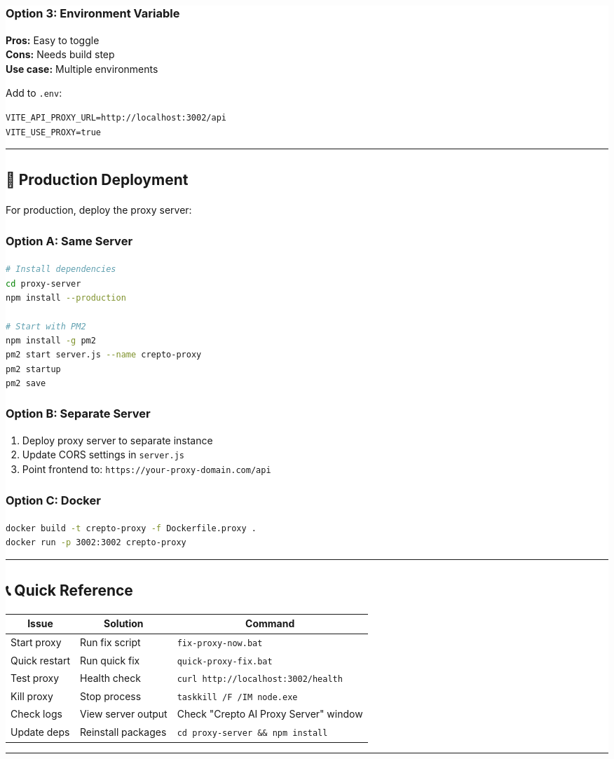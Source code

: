 ### Option 3: Environment Variable
**Pros:** Easy to toggle  
**Cons:** Needs build step  
**Use case:** Multiple environments

Add to `.env`:
```
VITE_API_PROXY_URL=http://localhost:3002/api
VITE_USE_PROXY=true
```

---

## 🚀 Production Deployment

For production, deploy the proxy server:

### Option A: Same Server
```bash
# Install dependencies
cd proxy-server
npm install --production

# Start with PM2
npm install -g pm2
pm2 start server.js --name crepto-proxy
pm2 startup
pm2 save
```

### Option B: Separate Server
1. Deploy proxy server to separate instance
2. Update CORS settings in `server.js`
3. Point frontend to: `https://your-proxy-domain.com/api`

### Option C: Docker
```bash
docker build -t crepto-proxy -f Dockerfile.proxy .
docker run -p 3002:3002 crepto-proxy
```

---

## 📞 Quick Reference

| Issue | Solution | Command |
|-------|----------|---------|
| Start proxy | Run fix script | `fix-proxy-now.bat` |
| Quick restart | Run quick fix | `quick-proxy-fix.bat` |
| Test proxy | Health check | `curl http://localhost:3002/health` |
| Kill proxy | Stop process | `taskkill /F /IM node.exe` |
| Check logs | View server output | Check "Crepto AI Proxy Server" window |
| Update deps | Reinstall packages | `cd proxy-server && npm install` |

---